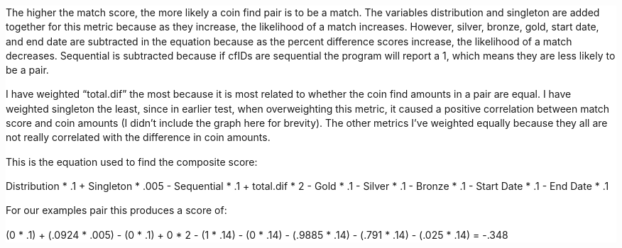 The higher the match score, the more likely a coin find pair is to be a match. The variables distribution and singleton are added together for this metric because as they increase, the likelihood of a match increases. However, silver, bronze, gold, start date, and end date are subtracted in the equation because as the percent difference scores increase, the likelihood of a match decreases. Sequential is subtracted because if cfIDs are sequential the program will report a 1, which means they are less likely to be a pair. 

I have weighted “total.dif” the most because it is most related to whether the coin find amounts in a pair are equal. I have weighted singleton the least, since in earlier test, when overweighting this metric, it caused a positive correlation between match score and coin amounts (I didn’t include the graph here for brevity). The other metrics I’ve weighted equally because they all are not really correlated with the difference in coin amounts.

This is the equation used to find the composite score:

Distribution * .1 + Singleton * .005 - Sequential * .1 + total.dif * 2 - Gold * .1 - Silver * .1 - Bronze * .1 - Start Date * .1 - End Date * .1 

For our examples pair this produces a score of: 

(0 * .1) + (.0924 * .005) - (0 * .1) + 0 * 2 - (1 * .14) - (0 * .14) - (.9885 * .14) - (.791 * .14) - (.025 * .14) = -.348

